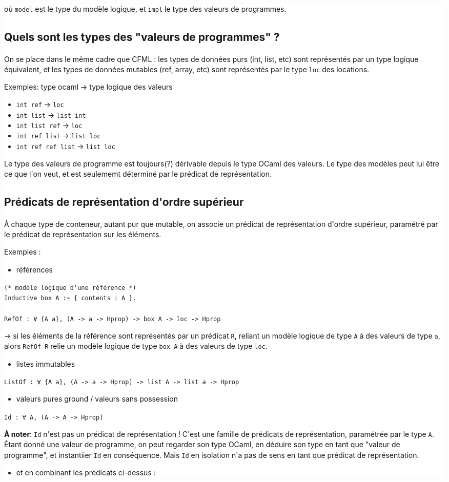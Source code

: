 où `model` est le type du modèle logique, et `impl` le type des valeurs de programmes.

## Quels sont les types des "valeurs de programmes" ? 

On se place dans le même cadre que CFML : les types de données purs (int, list, etc) sont représentés par un type logique équivalent, et les types de données mutables (ref, array, etc) sont représentés par le type `loc` des locations.

Exemples: type ocaml  ->  type logique des valeurs
- `int ref` -> `loc`
- `int list` -> `list int`
- `int list ref` -> `loc`
- `int ref list` -> `list loc`
- `int ref ref list` -> `list loc`

Le type des valeurs de programme est toujours(?) dérivable depuis le type OCaml des valeurs.
Le type des modèles peut lui être ce que l'on veut, et est seulememt déterminé par le prédicat de représentation.

## Prédicats de représentation d'ordre supérieur

À chaque type de conteneur, autant pur que mutable, on associe un prédicat de
représentation d'ordre supérieur, paramétré par le prédicat de représentation
sur les éléments.

Exemples :

- références
```
(* modèle logique d'une référence *)
Inductive box A := { contents : A }.

RefOf : ∀ {A a}, (A -> a -> Hprop) -> box A -> loc -> Hprop
```

-> si les éléments de la référence sont représentés par un prédicat `R`, reliant
un modèle logique de type `A` à des valeurs de type `a`, alors `RefOf R` relie
un modèle logique de type `box A` à des valeurs de type `loc`.

- listes immutables
```
ListOf : ∀ {A a}, (A -> a -> Hprop) -> list A -> list a -> Hprop
```

- valeurs pures ground / valeurs sans possession
```
Id : ∀ A, (A -> A -> Hprop)
```

**À noter**: `Id` n'est pas un prédicat de représentation ! C'est une famille
de prédicats de représentation, paramétrée par le type `A`. Étant donné une
valeur de programme, on peut regarder son type OCaml, en déduire son type en
tant que "valeur de programme", et instantiier `Id` en conséquence.
Mais `Id` en isolation n'a pas de sens en tant que prédicat de représentation.

- et en combinant les prédicats ci-dessus :
